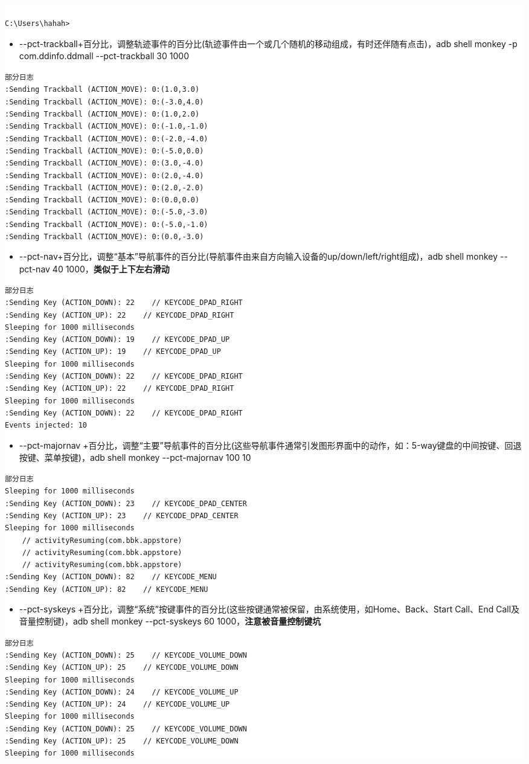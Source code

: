 ```

C:\Users\hahah>
```
* --pct-trackball+百分比，调整轨迹事件的百分比(轨迹事件由一个或几个随机的移动组成，有时还伴随有点击)，adb shell monkey -p com.ddinfo.ddmall --pct-trackball 30 1000
```
部分日志
:Sending Trackball (ACTION_MOVE): 0:(1.0,3.0)
:Sending Trackball (ACTION_MOVE): 0:(-3.0,4.0)
:Sending Trackball (ACTION_MOVE): 0:(1.0,2.0)
:Sending Trackball (ACTION_MOVE): 0:(-1.0,-1.0)
:Sending Trackball (ACTION_MOVE): 0:(-2.0,-4.0)
:Sending Trackball (ACTION_MOVE): 0:(-5.0,0.0)
:Sending Trackball (ACTION_MOVE): 0:(3.0,-4.0)
:Sending Trackball (ACTION_MOVE): 0:(2.0,-4.0)
:Sending Trackball (ACTION_MOVE): 0:(2.0,-2.0)
:Sending Trackball (ACTION_MOVE): 0:(0.0,0.0)
:Sending Trackball (ACTION_MOVE): 0:(-5.0,-3.0)
:Sending Trackball (ACTION_MOVE): 0:(-5.0,-1.0)
:Sending Trackball (ACTION_MOVE): 0:(0.0,-3.0)
```
* --pct-nav+百分比，调整“基本”导航事件的百分比(导航事件由来自方向输入设备的up/down/left/right组成)，adb shell monkey --pct-nav 40 1000，**类似于上下左右滑动**
```
部分日志
:Sending Key (ACTION_DOWN): 22    // KEYCODE_DPAD_RIGHT
:Sending Key (ACTION_UP): 22    // KEYCODE_DPAD_RIGHT
Sleeping for 1000 milliseconds
:Sending Key (ACTION_DOWN): 19    // KEYCODE_DPAD_UP
:Sending Key (ACTION_UP): 19    // KEYCODE_DPAD_UP
Sleeping for 1000 milliseconds
:Sending Key (ACTION_DOWN): 22    // KEYCODE_DPAD_RIGHT
:Sending Key (ACTION_UP): 22    // KEYCODE_DPAD_RIGHT
Sleeping for 1000 milliseconds
:Sending Key (ACTION_DOWN): 22    // KEYCODE_DPAD_RIGHT
Events injected: 10
```
* --pct-majornav +百分比，调整“主要”导航事件的百分比(这些导航事件通常引发图形界面中的动作，如：5-way键盘的中间按键、回退按键、菜单按键)，adb shell monkey --pct-majornav 100 10
```
部分日志
Sleeping for 1000 milliseconds
:Sending Key (ACTION_DOWN): 23    // KEYCODE_DPAD_CENTER
:Sending Key (ACTION_UP): 23    // KEYCODE_DPAD_CENTER
Sleeping for 1000 milliseconds
    // activityResuming(com.bbk.appstore)
    // activityResuming(com.bbk.appstore)
    // activityResuming(com.bbk.appstore)
:Sending Key (ACTION_DOWN): 82    // KEYCODE_MENU
:Sending Key (ACTION_UP): 82    // KEYCODE_MENU
```
* --pct-syskeys +百分比，调整“系统”按键事件的百分比(这些按键通常被保留，由系统使用，如Home、Back、Start Call、End Call及音量控制键)，adb shell monkey --pct-syskeys 60 1000，**注意被音量控制键坑**
```
部分日志
:Sending Key (ACTION_DOWN): 25    // KEYCODE_VOLUME_DOWN
:Sending Key (ACTION_UP): 25    // KEYCODE_VOLUME_DOWN
Sleeping for 1000 milliseconds
:Sending Key (ACTION_DOWN): 24    // KEYCODE_VOLUME_UP
:Sending Key (ACTION_UP): 24    // KEYCODE_VOLUME_UP
Sleeping for 1000 milliseconds
:Sending Key (ACTION_DOWN): 25    // KEYCODE_VOLUME_DOWN
:Sending Key (ACTION_UP): 25    // KEYCODE_VOLUME_DOWN
Sleeping for 1000 milliseconds
```
